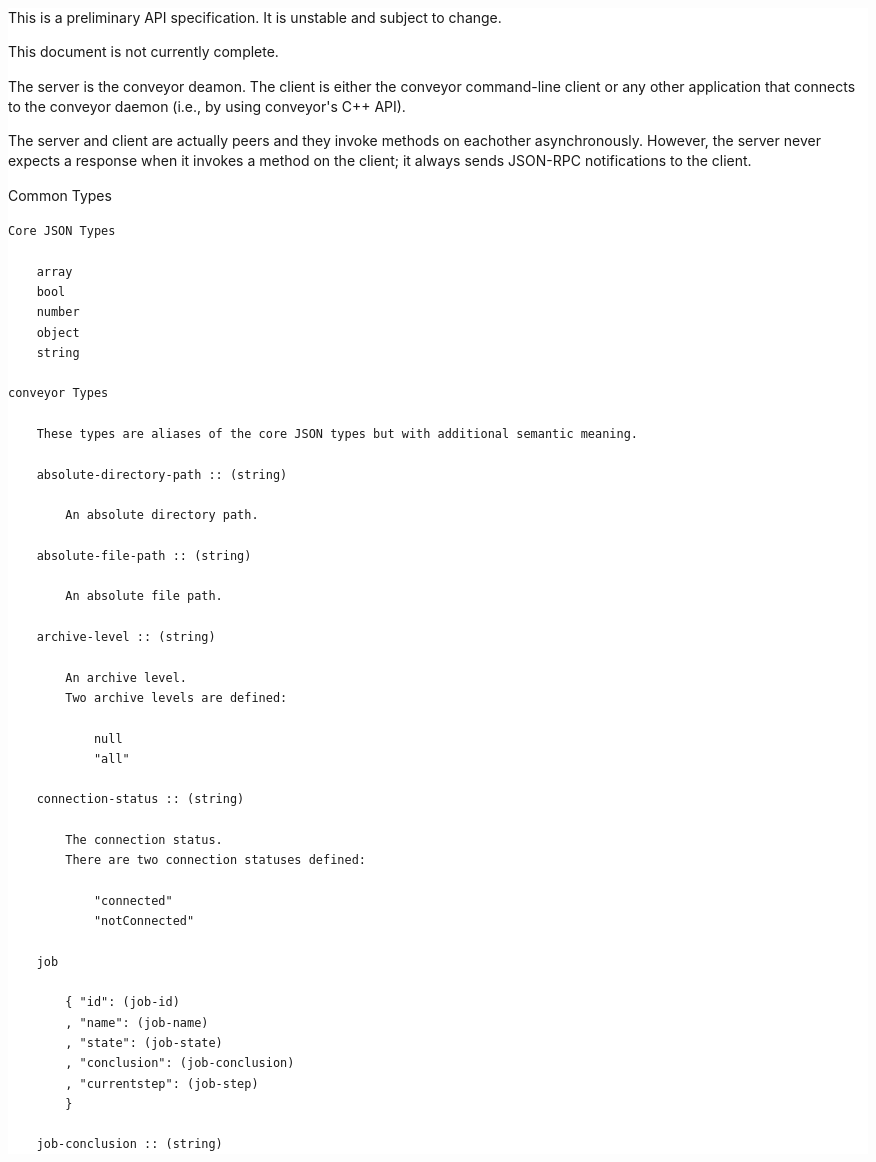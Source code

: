 This is a preliminary API specification.
It is unstable and subject to change.

This document is not currently complete.

The server is the conveyor deamon.
The client is either the conveyor command-line client or any other application that connects to the conveyor daemon (i.e., by using conveyor's C++ API).

The server and client are actually peers and they invoke methods on eachother asynchronously.
However, the server never expects a response when it invokes a method on the client; it always sends JSON-RPC notifications to the client.

Common Types

    Core JSON Types

        array
        bool
        number
        object
        string

    conveyor Types

        These types are aliases of the core JSON types but with additional semantic meaning.

        absolute-directory-path :: (string)

            An absolute directory path.

        absolute-file-path :: (string)

            An absolute file path.

        archive-level :: (string)

            An archive level.
            Two archive levels are defined:

                null
                "all"

        connection-status :: (string)

            The connection status.
            There are two connection statuses defined:

                "connected"
                "notConnected"

        job

            { "id": (job-id)
            , "name": (job-name)
            , "state": (job-state)
            , "conclusion": (job-conclusion)
            , "currentstep": (job-step)
            }

        job-conclusion :: (string)
